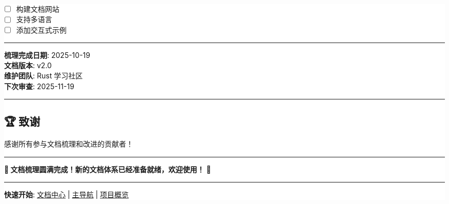 - [ ] 构建文档网站
- [ ] 支持多语言
- [ ] 添加交互式示例

---

**梳理完成日期**: 2025-10-19  
**文档版本**: v2.0  
**维护团队**: Rust 学习社区  
**下次审查**: 2025-11-19

---

## 🏆 致谢

感谢所有参与文档梳理和改进的贡献者！

---

**🎉 文档梳理圆满完成！新的文档体系已经准备就绪，欢迎使用！** 🚀

---

**快速开始**: [文档中心](./README.md) | [主导航](./00_MASTER_INDEX.md) | [项目概览](./OVERVIEW.md)
